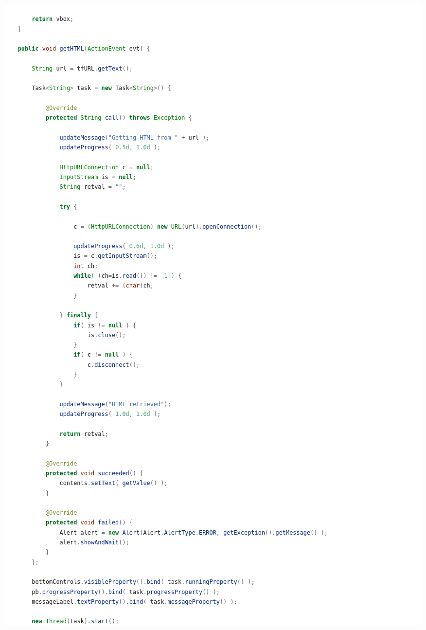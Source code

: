 ```java

        return vbox;
    }

    public void getHTML(ActionEvent evt) {

        String url = tfURL.getText();

        Task<String> task = new Task<String>() {

            @Override
            protected String call() throws Exception {

                updateMessage("Getting HTML from " + url );
                updateProgress( 0.5d, 1.0d );

                HttpURLConnection c = null;
                InputStream is = null;
                String retval = "";

                try {

                    c = (HttpURLConnection) new URL(url).openConnection();

                    updateProgress( 0.6d, 1.0d );
                    is = c.getInputStream();
                    int ch;
                    while( (ch=is.read()) != -1 ) {
                        retval += (char)ch;
                    }

                } finally {
                    if( is != null ) {
                        is.close();
                    }
                    if( c != null ) {
                        c.disconnect();
                    }
                }

                updateMessage("HTML retrieved");
                updateProgress( 1.0d, 1.0d );

                return retval;
            }

            @Override
            protected void succeeded() {
                contents.setText( getValue() );
            }

            @Override
            protected void failed() {
                Alert alert = new Alert(Alert.AlertType.ERROR, getException().getMessage() );
                alert.showAndWait();
            }
        };

        bottomControls.visibleProperty().bind( task.runningProperty() );
        pb.progressProperty().bind( task.progressProperty() );
        messageLabel.textProperty().bind( task.messageProperty() );

        new Thread(task).start();
```